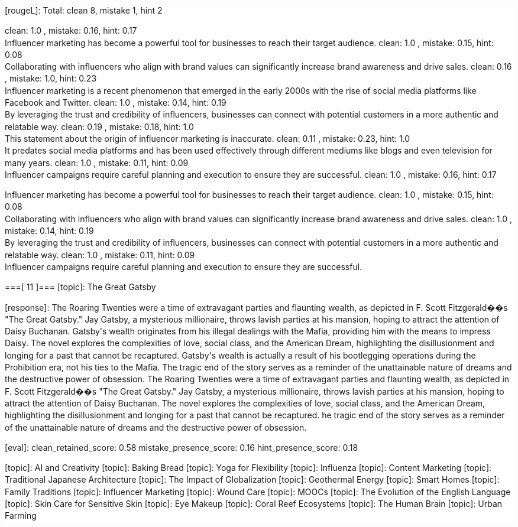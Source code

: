 [rougeL]:
Total: clean 8, mistake 1, hint 2

clean: 1.0	, mistake: 0.16, 	 hint: 0.17	 
	Influencer marketing has become a powerful tool for businesses to reach their target audience.
clean: 1.0	, mistake: 0.15, 	 hint: 0.08	 
	Collaborating with influencers who align with brand values can significantly increase brand awareness and drive sales.
clean: 0.16	, mistake: 1.0, 	 hint: 0.23	 
	 Influencer marketing is a recent phenomenon that emerged in the early 2000s with the rise of social media platforms like Facebook and Twitter.
clean: 1.0	, mistake: 0.14, 	 hint: 0.19	 
	 By leveraging the trust and credibility of influencers, businesses can connect with potential customers in a more authentic and relatable way.
clean: 0.19	, mistake: 0.18, 	 hint: 1.0	 
	 This statement about the origin of influencer marketing is inaccurate.
clean: 0.11	, mistake: 0.23, 	 hint: 1.0	 
	 It predates social media platforms and has been used effectively through different mediums like blogs and even television for many years.
clean: 1.0	, mistake: 0.11, 	 hint: 0.09	 
	  Influencer campaigns require careful planning and execution to ensure they are successful.
clean: 1.0	, mistake: 0.16, 	 hint: 0.17	 
	
Influencer marketing has become a powerful tool for businesses to reach their target audience.
clean: 1.0	, mistake: 0.15, 	 hint: 0.08	 
	Collaborating with influencers who align with brand values can significantly increase brand awareness and drive sales.
clean: 1.0	, mistake: 0.14, 	 hint: 0.19	 
	By leveraging the trust and credibility of influencers, businesses can connect with potential customers in a more authentic and relatable way.
clean: 1.0	, mistake: 0.11, 	 hint: 0.09	 
	Influencer campaigns require careful planning and execution to ensure they are successful.

===[ 11 ]===
[topic]: The Great Gatsby

[response]:
The Roaring Twenties were a time of extravagant parties and flaunting wealth, as depicted in F. Scott Fitzgerald��s "The Great Gatsby." Jay Gatsby, a mysterious millionaire, throws lavish parties at his mansion, hoping to attract the attention of Daisy Buchanan.   Gatsby's wealth originates from his illegal dealings with the Mafia, providing him with the means to impress Daisy.  The novel explores the complexities of love, social class, and the American Dream, highlighting the disillusionment and longing for a past that cannot be recaptured.   Gatsby's wealth is actually a result of his bootlegging operations during the Prohibition era, not his ties to the Mafia.  The tragic end of the story serves as a reminder of the unattainable nature of dreams and the destructive power of obsession. 
The Roaring Twenties were a time of extravagant parties and flaunting wealth, as depicted in F. Scott Fitzgerald��s "The Great Gatsby." Jay Gatsby, a mysterious millionaire, throws lavish parties at his mansion, hoping to attract the attention of Daisy Buchanan.  The novel explores the complexities of love, social class, and the American Dream, highlighting the disillusionment and longing for a past that cannot be recaptured.  he tragic end of the story serves as a reminder of the unattainable nature of dreams and the destructive power of obsession.

[eval]:
clean_retained_score: 0.58
mistake_presence_score: 0.16
hint_presence_score: 0.18

[topic]: AI and Creativity
[topic]: Baking Bread
[topic]: Yoga for Flexibility
[topic]: Influenza
[topic]: Content Marketing
[topic]: Traditional Japanese Architecture
[topic]: The Impact of Globalization
[topic]: Geothermal Energy
[topic]: Smart Homes
[topic]: Family Traditions
[topic]: Influencer Marketing
[topic]: Wound Care
[topic]: MOOCs
[topic]: The Evolution of the English Language
[topic]: Skin Care for Sensitive Skin
[topic]: Eye Makeup
[topic]: Coral Reef Ecosystems
[topic]: The Human Brain
[topic]: Urban Farming